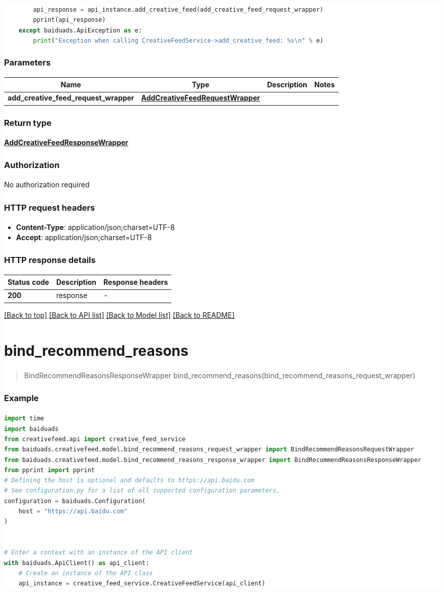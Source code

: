 ```python
        api_response = api_instance.add_creative_feed(add_creative_feed_request_wrapper)
        pprint(api_response)
    except baiduads.ApiException as e:
        print("Exception when calling CreativeFeedService->add_creative_feed: %s\n" % e)
```


### Parameters

Name | Type | Description  | Notes
------------- | ------------- | ------------- | -------------
 **add_creative_feed_request_wrapper** | [**AddCreativeFeedRequestWrapper**](AddCreativeFeedRequestWrapper.md)|  |

### Return type

[**AddCreativeFeedResponseWrapper**](AddCreativeFeedResponseWrapper.md)

### Authorization

No authorization required

### HTTP request headers

 - **Content-Type**: application/json;charset=UTF-8
 - **Accept**: application/json;charset=UTF-8


### HTTP response details

| Status code | Description | Response headers |
|-------------|-------------|------------------|
**200** | response |  -  |

[[Back to top]](#) [[Back to API list]](../README.md#documentation-for-api-endpoints) [[Back to Model list]](../README.md#documentation-for-models) [[Back to README]](../README.md)

# **bind_recommend_reasons**
> BindRecommendReasonsResponseWrapper bind_recommend_reasons(bind_recommend_reasons_request_wrapper)



### Example


```python
import time
import baiduads
from creativefeed.api import creative_feed_service
from baiduads.creativefeed.model.bind_recommend_reasons_request_wrapper import BindRecommendReasonsRequestWrapper
from baiduads.creativefeed.model.bind_recommend_reasons_response_wrapper import BindRecommendReasonsResponseWrapper
from pprint import pprint
# Defining the host is optional and defaults to https://api.baidu.com
# See configuration.py for a list of all supported configuration parameters.
configuration = baiduads.Configuration(
    host = "https://api.baidu.com"
)


# Enter a context with an instance of the API client
with baiduads.ApiClient() as api_client:
    # Create an instance of the API class
    api_instance = creative_feed_service.CreativeFeedService(api_client)
```